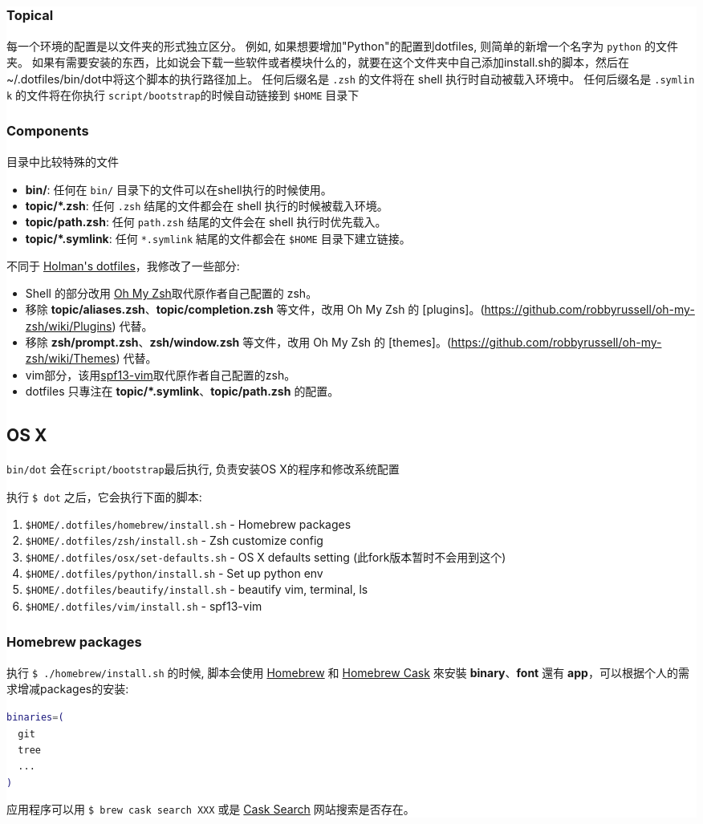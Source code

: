 ### Topical

每一个环境的配置是以文件夹的形式独立区分。
例如, 如果想要增加"Python"的配置到dotfiles, 则简单的新增一个名字为 `python` 的文件夹。
如果有需要安装的东西，比如说会下载一些软件或者模块什么的，就要在这个文件夹中自己添加install.sh的脚本，然后在~/.dotfiles/bin/dot中将这个脚本的执行路径加上。
任何后缀名是 `.zsh` 的文件将在 shell 执行时自动被载入环境中。
任何后缀名是 `.symlink` 的文件将在你执行 `script/bootstrap`的时候自动链接到 `$HOME` 目录下

### Components

目录中比较特殊的文件

- **bin/**: 任何在 `bin/` 目录下的文件可以在shell执行的时候使用。
- **topic/*.zsh**: 任何 `.zsh` 结尾的文件都会在 shell 执行的时候被载入环境。
- **topic/path.zsh**: 任何 `path.zsh` 结尾的文件会在 shell 执行时优先载入。
- **topic/*.symlink**: 任何 `*.symlink` 結尾的文件都会在 `$HOME` 目录下建立链接。

不同于 [Holman's dotfiles](https://github.com/holman/dotfiles)，我修改了一些部分:

- Shell 的部分改用 [Oh My Zsh](http://ohmyz.sh/)取代原作者自己配置的 zsh。
- 移除 **topic/aliases.zsh**、**topic/completion.zsh** 等文件，改用 Oh My Zsh 的 [plugins]。(https://github.com/robbyrussell/oh-my-zsh/wiki/Plugins) 代替。
- 移除 **zsh/prompt.zsh**、**zsh/window.zsh** 等文件，改用 Oh My Zsh 的 [themes]。(https://github.com/robbyrussell/oh-my-zsh/wiki/Themes) 代替。
- vim部分，该用[spf13-vim](https://github.com/spf13/spf13-vim)取代原作者自己配置的zsh。
- dotfiles 只專注在 **topic/*.symlink**、**topic/path.zsh** 的配置。


## OS X

`bin/dot` 会在`script/bootstrap`最后执行, 负责安装OS X的程序和修改系统配置

执行 `$ dot` 之后，它会执行下面的脚本:

1. `$HOME/.dotfiles/homebrew/install.sh` - Homebrew packages
2. `$HOME/.dotfiles/zsh/install.sh`      - Zsh customize config
2. `$HOME/.dotfiles/osx/set-defaults.sh` - OS X defaults setting (此fork版本暂时不会用到这个)
3. `$HOME/.dotfiles/python/install.sh`   - Set up python env
4. `$HOME/.dotfiles/beautify/install.sh` - beautify vim, terminal, ls
5. `$HOME/.dotfiles/vim/install.sh`      - spf13-vim 

### Homebrew packages

执行 `$ ./homebrew/install.sh` 的时候, 脚本会使用 [Homebrew](http://brew.sh/) 和 [Homebrew Cask](http://caskroom.io/) 來安裝 **binary**、**font** 還有 **app**，可以根据个人的需求增减packages的安装:

```bash
binaries=(
  git
  tree
  ...
)
```

应用程序可以用 `$ brew cask search XXX` 或是 [Cask Search](http://caskroom.io/search) 网站搜索是否存在。
